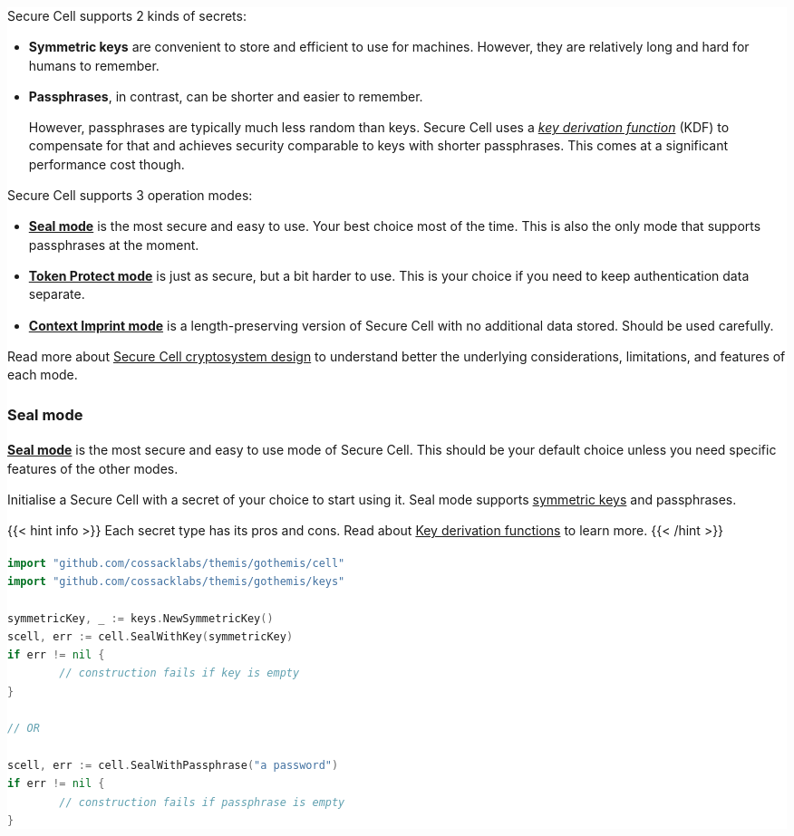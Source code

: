 Secure Cell supports 2 kinds of secrets:

  - **Symmetric keys** are convenient to store and efficient to use for machines.
    However, they are relatively long and hard for humans to remember.

  - **Passphrases**, in contrast, can be shorter and easier to remember.

    However, passphrases are typically much less random than keys.
    Secure Cell uses a [_key derivation function_][KDF] (KDF) to compensate for that
    and achieves security comparable to keys with shorter passphrases.
    This comes at a significant performance cost though.

    [KDF]: /docs/themis/crypto-theory/crypto-systems/secure-cell/#key-derivation-functions

Secure Cell supports 3 operation modes:

  - **[Seal mode](#seal-mode)** is the most secure and easy to use.
    Your best choice most of the time.
    This is also the only mode that supports passphrases at the moment.

  - **[Token Protect mode](#token-protect-mode)** is just as secure, but a bit harder to use.
    This is your choice if you need to keep authentication data separate.

  - **[Context Imprint mode](#context-imprint-mode)** is a length-preserving version of Secure Cell
    with no additional data stored. Should be used carefully.

Read more about
[Secure Cell cryptosystem design](/docs/themis/crypto-theory/crypto-systems/secure-cell/)
to understand better the underlying considerations, limitations, and features of each mode.

### Seal mode

[**Seal mode**](/docs/themis/crypto-theory/crypto-systems/secure-cell/#seal-mode)
is the most secure and easy to use mode of Secure Cell.
This should be your default choice unless you need specific features of the other modes.



Initialise a Secure Cell with a secret of your choice to start using it.
Seal mode supports [symmetric keys](#symmetric-keys) and passphrases.

{{< hint info >}}
Each secret type has its pros and cons.
Read about [Key derivation functions](/docs/themis/crypto-theory/crypto-systems/secure-cell/#key-derivation-functions) to learn more.
{{< /hint >}}

```go
import "github.com/cossacklabs/themis/gothemis/cell"
import "github.com/cossacklabs/themis/gothemis/keys"

symmetricKey, _ := keys.NewSymmetricKey()
scell, err := cell.SealWithKey(symmetricKey)
if err != nil {
        // construction fails if key is empty
}

// OR

scell, err := cell.SealWithPassphrase("a password")
if err != nil {
        // construction fails if passphrase is empty
}
```


[ZKP]: https://www.cossacklabs.com/zero-knowledge-protocols-without-magic.html
[SMP]: https://en.wikipedia.org/wiki/Socialist_millionaire_problem
[paper]: https://www.cossacklabs.com/files/secure-comparator-paper-rev12.pdf